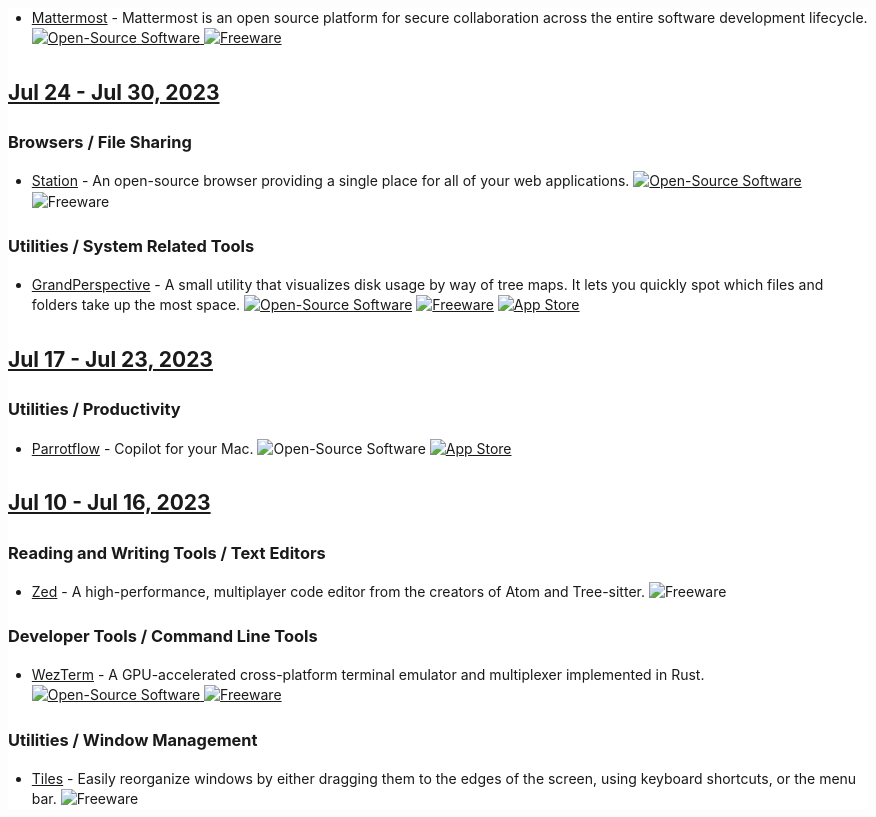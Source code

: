 *   [Mattermost](https://mattermost.com/download/) - Mattermost is an open source platform for secure collaboration across the entire software development lifecycle. [![Open-Source Software](https://jaywcjlove.github.io/sb/ico/min-oss.svg "Open Source Software") ![Freeware](https://jaywcjlove.github.io/sb/ico/min-free.svg "Freeware")](https://github.com/mattermost/mattermost)

## [Jul 24 - Jul 30, 2023](/content/2023/30/README.md)

### Browsers / File Sharing

*   [Station](https://getstation.com/) - An open-source browser providing a single place for all of your web applications. [![Open-Source Software](https://jaywcjlove.github.io/sb/ico/min-oss.svg "Open Source Software")](https://github.com/getstation/desktop-app/) ![Freeware](https://jaywcjlove.github.io/sb/ico/min-free.svg "Freeware")

### Utilities / System Related Tools

*   [GrandPerspective](https://grandperspectiv.sourceforge.net) - A small utility that visualizes disk usage by way of tree maps. It lets you quickly spot which files and folders take up the most space. [![Open-Source Software](https://jaywcjlove.github.io/sb/ico/min-oss.svg "Open Source Software")](https://git.code.sf.net/p/grandperspectiv/source) [![Freeware](https://jaywcjlove.github.io/sb/ico/min-free.svg "Freeware")](https://sourceforge.net/projects/grandperspectiv/files/grandperspective/) [![App Store](https://jaywcjlove.github.io/sb/ico/min-app-store.svg "App Store Software")](https://itunes.apple.com/us/app/grandperspective/id1111570163)

## [Jul 17 - Jul 23, 2023](/content/2023/29/README.md)

### Utilities / Productivity

*   [Parrotflow](https:/parrotflow.com) - Copilot for your Mac. ![Open-Source Software](https://jaywcjlove.github.io/sb/ico/min-oss.svg "Open Source Software") [![App Store](https://jaywcjlove.github.io/sb/ico/min-app-store.svg "App Store Software")](https://apps.apple.com/us/app/id6450801102?)

## [Jul 10 - Jul 16, 2023](/content/2023/28/README.md)

### Reading and Writing Tools / Text Editors

*   [Zed](https://zed.dev/) - A high-performance, multiplayer code editor from the creators of Atom and Tree-sitter. ![Freeware](https://jaywcjlove.github.io/sb/ico/min-free.svg "Freeware")

### Developer Tools / Command Line Tools

*   [WezTerm](https://wezfurlong.org/wezterm/) - A GPU-accelerated cross-platform terminal emulator and multiplexer implemented in Rust. [![Open-Source Software](https://jaywcjlove.github.io/sb/ico/min-oss.svg "Open Source Software") ![Freeware](https://jaywcjlove.github.io/sb/ico/min-free.svg "Freeware")](https://github.com/wez/wezterm)

### Utilities / Window Management

*   [Tiles](https://freemacsoft.net/tiles/) - Easily reorganize windows by either dragging them to the edges of the screen, using keyboard shortcuts, or the menu bar. ![Freeware](https://jaywcjlove.github.io/sb/ico/min-free.svg "Freeware")
